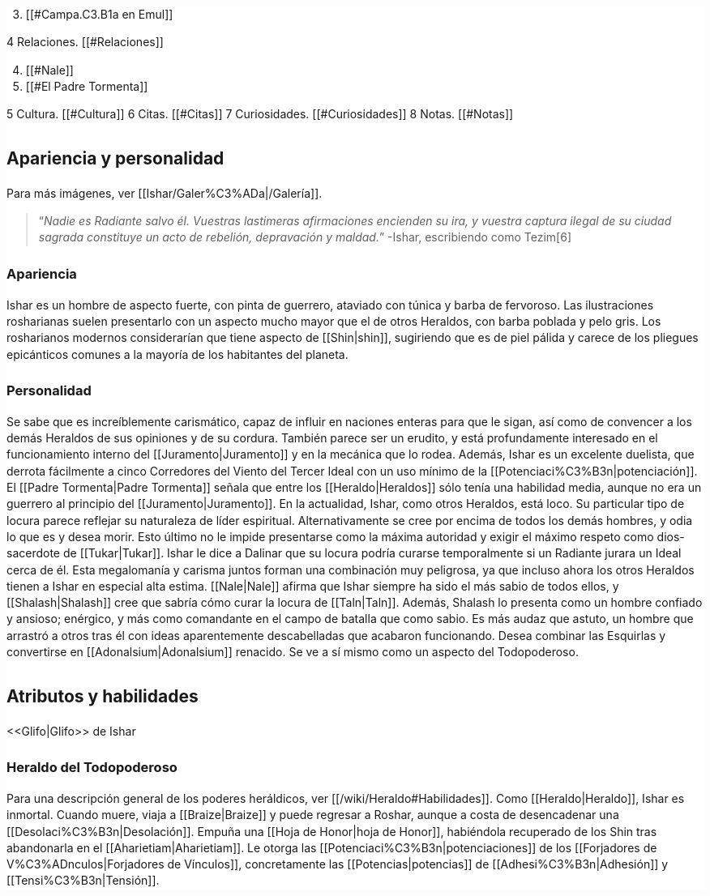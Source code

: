 3. [[#Campa.C3.B1a en Emul]] 




4 Relaciones. [[#Relaciones]] 

4. [[#Nale]] 
4. [[#El Padre Tormenta]] 


5 Cultura. [[#Cultura]] 
6 Citas. [[#Citas]] 
7 Curiosidades. [[#Curiosidades]] 
8 Notas. [[#Notas]] 


## Apariencia y personalidad
 
Para más imágenes, ver [[Ishar/Galer%C3%ADa\|/Galería]].
>“*Nadie es Radiante salvo él. Vuestras lastimeras afirmaciones encienden su ira, y vuestra captura ilegal de su ciudad sagrada constituye un acto de rebelión, depravación y maldad.*”
\-Ishar, escribiendo como Tezim[6]


### Apariencia
Ishar es un hombre de aspecto fuerte, con pinta de guerrero, ataviado con túnica y barba de fervoroso. Las ilustraciones rosharianas suelen presentarlo con un aspecto mucho mayor que el de otros Heraldos, con barba poblada y pelo gris. Los rosharianos modernos considerarían que tiene aspecto de [[Shin\|shin]], sugiriendo que es de piel pálida y carece de los pliegues epicánticos comunes a la mayoría de los habitantes del planeta.

### Personalidad
Se sabe que es increíblemente carismático, capaz de influir en naciones enteras para que le sigan, así como de convencer a los demás Heraldos de sus opiniones y de su cordura. También parece ser un erudito, y está profundamente interesado en el funcionamiento interno del [[Juramento\|Juramento]] y en la mecánica que lo rodea. Además, Ishar es un excelente duelista, que derrota fácilmente a cinco Corredores del Viento del Tercer Ideal con un uso mínimo de la [[Potenciaci%C3%B3n\|potenciación]]. El [[Padre Tormenta\|Padre Tormenta]] señala que entre los [[Heraldo\|Heraldos]] sólo tenía una habilidad media, aunque no era un guerrero al principio del [[Juramento\|Juramento]].
En la actualidad, Ishar, como otros Heraldos, está loco. Su particular tipo de locura parece reflejar su naturaleza de líder espiritual. Alternativamente se cree por encima de todos los demás hombres, y odia lo que es y desea morir. Esto último no le impide presentarse como la máxima autoridad y exigir el máximo respeto como dios-sacerdote de [[Tukar\|Tukar]]. Ishar le dice a Dalinar que su locura podría curarse temporalmente si un Radiante jurara un Ideal cerca de él.
Esta megalomanía y carisma juntos forman una combinación muy peligrosa, ya que incluso ahora los otros Heraldos tienen a Ishar en especial alta estima. [[Nale\|Nale]] afirma que Ishar siempre ha sido el más sabio de todos ellos, y [[Shalash\|Shalash]] cree que sabría cómo curar la locura de [[Taln\|Taln]]. Además, Shalash lo presenta como un hombre confiado y ansioso; enérgico, y más como comandante en el campo de batalla que como sabio. Es más audaz que astuto, un hombre que arrastró a otros tras él con ideas aparentemente descabelladas que acabaron funcionando.
Desea combinar las Esquirlas y convertirse en [[Adonalsium\|Adonalsium]] renacido. Se ve a sí mismo como un aspecto del Todopoderoso.

## Atributos y habilidades
  <<Glifo\|Glifo>> de Ishar
### Heraldo del Todopoderoso
Para una descripción general de los poderes heráldicos, ver [[/wiki/Heraldo#Habilidades]].
Como [[Heraldo\|Heraldo]], Ishar es inmortal. Cuando muere, viaja a [[Braize\|Braize]] y puede regresar a Roshar, aunque a costa de desencadenar una [[Desolaci%C3%B3n\|Desolación]]. Empuña una [[Hoja de Honor\|hoja de Honor]], habiéndola recuperado de los Shin tras abandonarla en el [[Aharietiam\|Aharietiam]]. Le otorga las [[Potenciaci%C3%B3n\|potenciaciones]] de los [[Forjadores de V%C3%ADnculos\|Forjadores de Vínculos]], concretamente las [[Potencias\|potencias]] de [[Adhesi%C3%B3n\|Adhesión]] y [[Tensi%C3%B3n\|Tensión]].